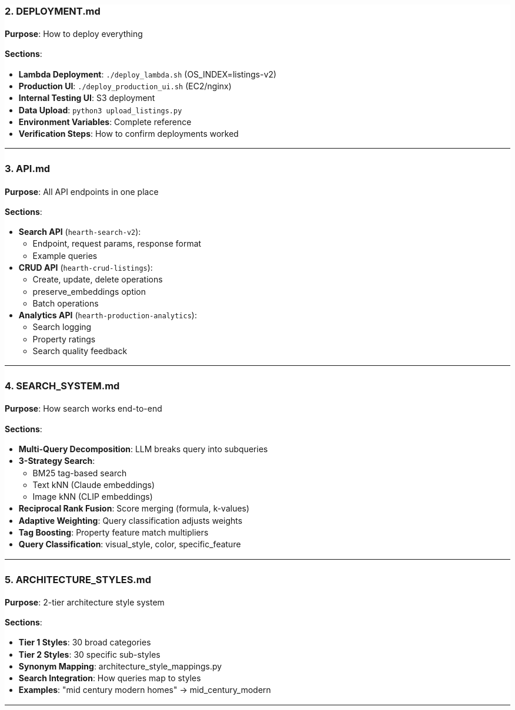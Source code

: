
### 2. DEPLOYMENT.md
**Purpose**: How to deploy everything

**Sections**:
- **Lambda Deployment**: `./deploy_lambda.sh` (OS_INDEX=listings-v2)
- **Production UI**: `./deploy_production_ui.sh` (EC2/nginx)
- **Internal Testing UI**: S3 deployment
- **Data Upload**: `python3 upload_listings.py`
- **Environment Variables**: Complete reference
- **Verification Steps**: How to confirm deployments worked

---

### 3. API.md
**Purpose**: All API endpoints in one place

**Sections**:
- **Search API** (`hearth-search-v2`):
  - Endpoint, request params, response format
  - Example queries
- **CRUD API** (`hearth-crud-listings`):
  - Create, update, delete operations
  - preserve_embeddings option
  - Batch operations
- **Analytics API** (`hearth-production-analytics`):
  - Search logging
  - Property ratings
  - Search quality feedback

---

### 4. SEARCH_SYSTEM.md
**Purpose**: How search works end-to-end

**Sections**:
- **Multi-Query Decomposition**: LLM breaks query into subqueries
- **3-Strategy Search**:
  - BM25 tag-based search
  - Text kNN (Claude embeddings)
  - Image kNN (CLIP embeddings)
- **Reciprocal Rank Fusion**: Score merging (formula, k-values)
- **Adaptive Weighting**: Query classification adjusts weights
- **Tag Boosting**: Property feature match multipliers
- **Query Classification**: visual_style, color, specific_feature

---

### 5. ARCHITECTURE_STYLES.md
**Purpose**: 2-tier architecture style system

**Sections**:
- **Tier 1 Styles**: 30 broad categories
- **Tier 2 Styles**: 30 specific sub-styles
- **Synonym Mapping**: architecture_style_mappings.py
- **Search Integration**: How queries map to styles
- **Examples**: "mid century modern homes" → mid_century_modern

---